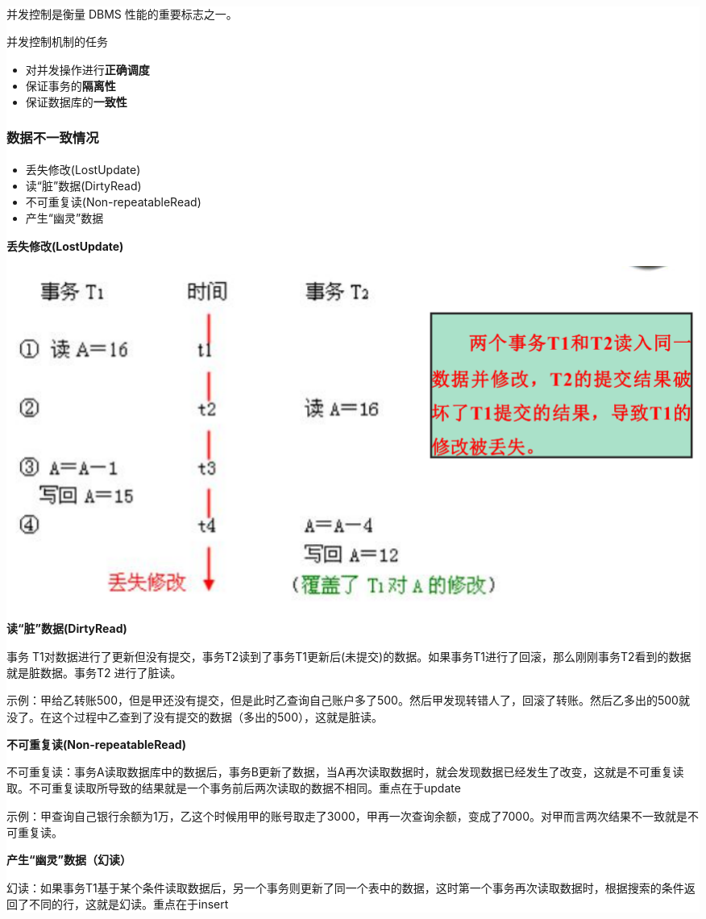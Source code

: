 并发控制是衡量 DBMS 性能的重要标志之一。

并发控制机制的任务
- 对并发操作进行**正确调度**
- 保证事务的**隔离性**
- 保证数据库的**一致性**

### 数据不一致情况

- 丢失修改(LostUpdate)
- 读“脏”数据(DirtyRead)
- 不可重复读(Non-repeatableRead)
- 产生“幽灵”数据

**丢失修改(LostUpdate)**

![Pasted image 20240310200728](img/image-20240310200728.png)

**读“脏”数据(DirtyRead)**

事务 T1对数据进行了更新但没有提交，事务T2读到了事务T1更新后(未提交)的数据。如果事务T1进行了回滚，那么刚刚事务T2看到的数据就是脏数据。事务T2 进行了脏读。

示例：甲给乙转账500，但是甲还没有提交，但是此时乙查询自己账户多了500。然后甲发现转错人了，回滚了转账。然后乙多出的500就没了。在这个过程中乙查到了没有提交的数据（多出的500），这就是脏读。

**不可重复读(Non-repeatableRead)**

不可重复读：事务A读取数据库中的数据后，事务B更新了数据，当A再次读取数据时，就会发现数据已经发生了改变，这就是不可重复读取。不可重复读取所导致的结果就是一个事务前后两次读取的数据不相同。重点在于update

示例：甲查询自己银行余额为1万，乙这个时候用甲的账号取走了3000，甲再一次查询余额，变成了7000。对甲而言两次结果不一致就是不可重复读。

**产生“幽灵”数据（幻读）**

幻读：如果事务T1基于某个条件读取数据后，另一个事务则更新了同一个表中的数据，这时第一个事务再次读取数据时，根据搜索的条件返回了不同的行，这就是幻读。重点在于insert
